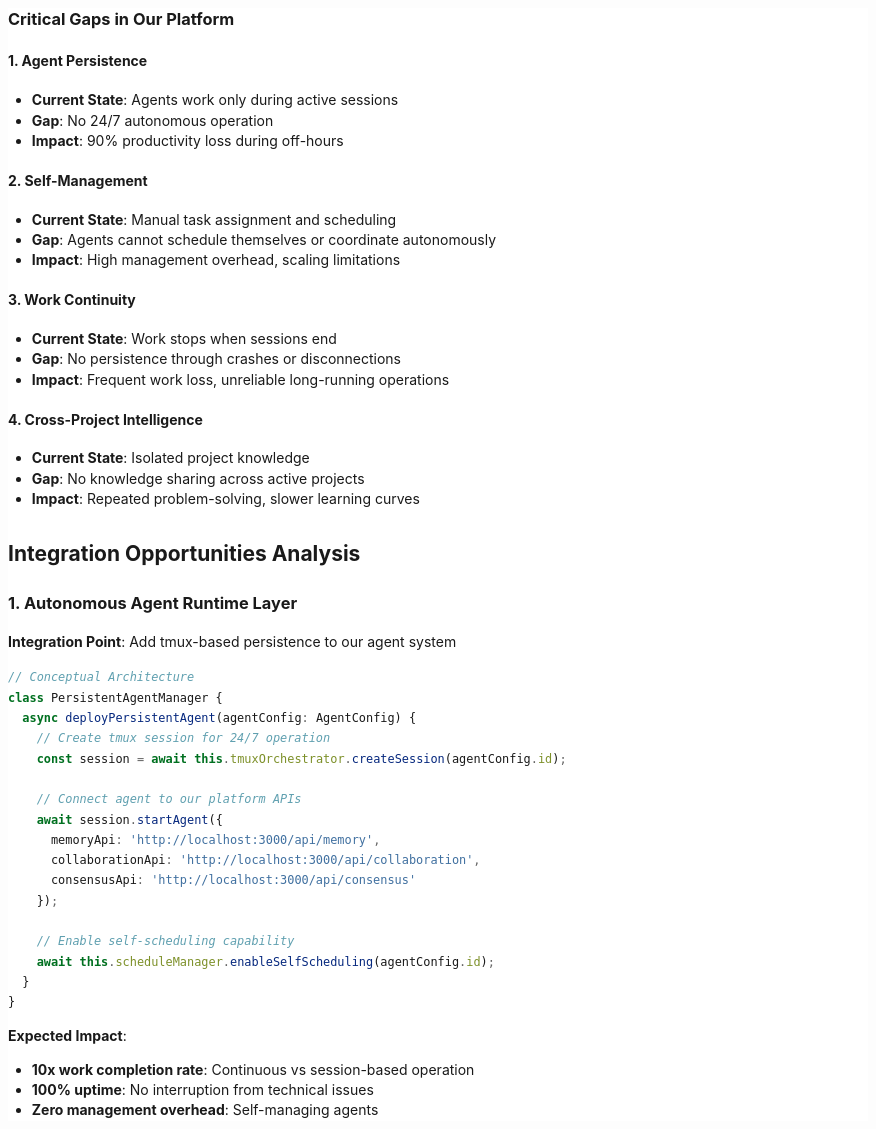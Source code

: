 ### Critical Gaps in Our Platform

#### 1. **Agent Persistence**
- **Current State**: Agents work only during active sessions
- **Gap**: No 24/7 autonomous operation
- **Impact**: 90% productivity loss during off-hours

#### 2. **Self-Management**
- **Current State**: Manual task assignment and scheduling
- **Gap**: Agents cannot schedule themselves or coordinate autonomously
- **Impact**: High management overhead, scaling limitations

#### 3. **Work Continuity**
- **Current State**: Work stops when sessions end
- **Gap**: No persistence through crashes or disconnections
- **Impact**: Frequent work loss, unreliable long-running operations

#### 4. **Cross-Project Intelligence**
- **Current State**: Isolated project knowledge
- **Gap**: No knowledge sharing across active projects
- **Impact**: Repeated problem-solving, slower learning curves

## Integration Opportunities Analysis

### 1. **Autonomous Agent Runtime Layer**

**Integration Point**: Add tmux-based persistence to our agent system

```typescript
// Conceptual Architecture
class PersistentAgentManager {
  async deployPersistentAgent(agentConfig: AgentConfig) {
    // Create tmux session for 24/7 operation
    const session = await this.tmuxOrchestrator.createSession(agentConfig.id);
    
    // Connect agent to our platform APIs
    await session.startAgent({
      memoryApi: 'http://localhost:3000/api/memory',
      collaborationApi: 'http://localhost:3000/api/collaboration',
      consensusApi: 'http://localhost:3000/api/consensus'
    });
    
    // Enable self-scheduling capability
    await this.scheduleManager.enableSelfScheduling(agentConfig.id);
  }
}
```

**Expected Impact**:
- **10x work completion rate**: Continuous vs session-based operation
- **100% uptime**: No interruption from technical issues
- **Zero management overhead**: Self-managing agents
